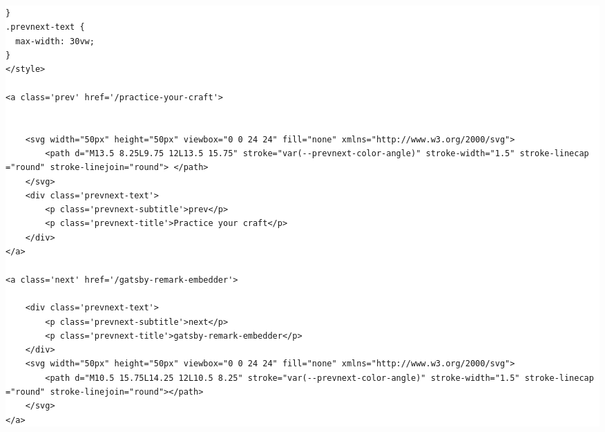     }
    .prevnext-text {
      max-width: 30vw;
    }
    </style>
    
    <a class='prev' href='/practice-your-craft'>
    

        <svg width="50px" height="50px" viewbox="0 0 24 24" fill="none" xmlns="http://www.w3.org/2000/svg">
            <path d="M13.5 8.25L9.75 12L13.5 15.75" stroke="var(--prevnext-color-angle)" stroke-width="1.5" stroke-linecap="round" stroke-linejoin="round"> </path>
        </svg>
        <div class='prevnext-text'>
            <p class='prevnext-subtitle'>prev</p>
            <p class='prevnext-title'>Practice your craft</p>
        </div>
    </a>
    
    <a class='next' href='/gatsby-remark-embedder'>
    
        <div class='prevnext-text'>
            <p class='prevnext-subtitle'>next</p>
            <p class='prevnext-title'>gatsby-remark-embedder</p>
        </div>
        <svg width="50px" height="50px" viewbox="0 0 24 24" fill="none" xmlns="http://www.w3.org/2000/svg">
            <path d="M10.5 15.75L14.25 12L10.5 8.25" stroke="var(--prevnext-color-angle)" stroke-width="1.5" stroke-linecap="round" stroke-linejoin="round"></path>
        </svg>
    </a>
  </div>